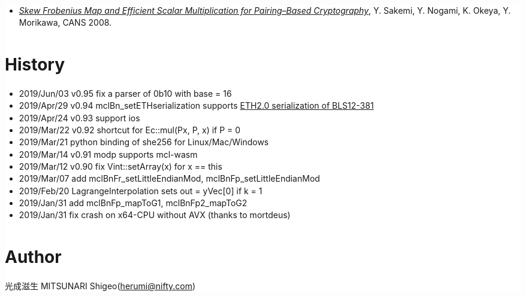 * [_Skew Frobenius Map and Efficient Scalar Multiplication for Pairing–Based Cryptography_](https://www.researchgate.net/publication/221282560_Skew_Frobenius_Map_and_Efficient_Scalar_Multiplication_for_Pairing-Based_Cryptography),
Y. Sakemi, Y. Nogami, K. Okeya, Y. Morikawa, CANS 2008.

# History

* 2019/Jun/03 v0.95 fix a parser of 0b10 with base = 16
* 2019/Apr/29 v0.94 mclBn_setETHserialization supports [ETH2.0 serialization of BLS12-381](https://github.com/ethereum/eth2.0-specs/blob/dev/specs/bls_signature.md#point-representations)
* 2019/Apr/24 v0.93 support ios
* 2019/Mar/22 v0.92 shortcut for Ec::mul(Px, P, x) if P = 0
* 2019/Mar/21 python binding of she256 for Linux/Mac/Windows
* 2019/Mar/14 v0.91 modp supports mcl-wasm
* 2019/Mar/12 v0.90 fix Vint::setArray(x) for x == this
* 2019/Mar/07 add mclBnFr_setLittleEndianMod, mclBnFp_setLittleEndianMod
* 2019/Feb/20 LagrangeInterpolation sets out = yVec[0] if k = 1
* 2019/Jan/31 add mclBnFp_mapToG1, mclBnFp2_mapToG2
* 2019/Jan/31 fix crash on x64-CPU without AVX (thanks to mortdeus)

# Author

光成滋生 MITSUNARI Shigeo(herumi@nifty.com)

